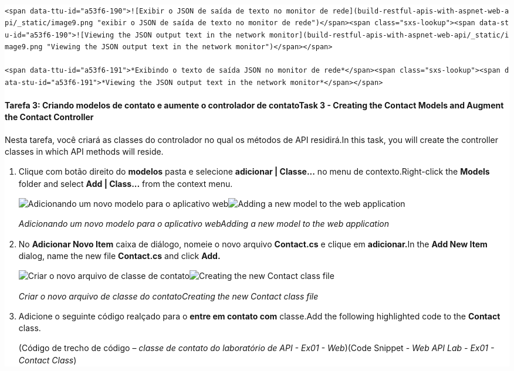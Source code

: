     <span data-ttu-id="a53f6-190">![Exibir o JSON de saída de texto no monitor de rede](build-restful-apis-with-aspnet-web-api/_static/image9.png "exibir o JSON de saída de texto no monitor de rede")</span><span class="sxs-lookup"><span data-stu-id="a53f6-190">![Viewing the JSON output text in the network monitor](build-restful-apis-with-aspnet-web-api/_static/image9.png "Viewing the JSON output text in the network monitor")</span></span>

    <span data-ttu-id="a53f6-191">*Exibindo o texto de saída JSON no monitor de rede*</span><span class="sxs-lookup"><span data-stu-id="a53f6-191">*Viewing the JSON output text in the network monitor*</span></span>

<a id="Ex1Task3"></a>

<a id="Task_3_-_Creating_the_Contact_Models_and_Augment_the_Contact_Controller"></a>
#### <a name="task-3---creating-the-contact-models-and-augment-the-contact-controller"></a><span data-ttu-id="a53f6-192">Tarefa 3: Criando modelos de contato e aumente o controlador de contato</span><span class="sxs-lookup"><span data-stu-id="a53f6-192">Task 3 - Creating the Contact Models and Augment the Contact Controller</span></span>

<span data-ttu-id="a53f6-193">Nesta tarefa, você criará as classes do controlador no qual os métodos de API residirá.</span><span class="sxs-lookup"><span data-stu-id="a53f6-193">In this task, you will create the controller classes in which API methods will reside.</span></span>

1. <span data-ttu-id="a53f6-194">Clique com botão direito do **modelos** pasta e selecione **adicionar | Classe...**  no menu de contexto.</span><span class="sxs-lookup"><span data-stu-id="a53f6-194">Right-click the **Models** folder and select **Add | Class...** from the context menu.</span></span>

    <span data-ttu-id="a53f6-195">![Adicionando um novo modelo para o aplicativo web](build-restful-apis-with-aspnet-web-api/_static/image10.png "adicionando um novo modelo para o aplicativo web")</span><span class="sxs-lookup"><span data-stu-id="a53f6-195">![Adding a new model to the web application](build-restful-apis-with-aspnet-web-api/_static/image10.png "Adding a new model to the web application")</span></span>

    <span data-ttu-id="a53f6-196">*Adicionando um novo modelo para o aplicativo web*</span><span class="sxs-lookup"><span data-stu-id="a53f6-196">*Adding a new model to the web application*</span></span>
2. <span data-ttu-id="a53f6-197">No **Adicionar Novo Item** caixa de diálogo, nomeie o novo arquivo **Contact.cs** e clique em **adicionar.**</span><span class="sxs-lookup"><span data-stu-id="a53f6-197">In the **Add New Item** dialog, name the new file **Contact.cs** and click **Add.**</span></span>

    <span data-ttu-id="a53f6-198">![Criar o novo arquivo de classe de contato](build-restful-apis-with-aspnet-web-api/_static/image11.png "criar o novo arquivo de classe do contato")</span><span class="sxs-lookup"><span data-stu-id="a53f6-198">![Creating the new Contact class file](build-restful-apis-with-aspnet-web-api/_static/image11.png "Creating the new Contact class file")</span></span>

    <span data-ttu-id="a53f6-199">*Criar o novo arquivo de classe do contato*</span><span class="sxs-lookup"><span data-stu-id="a53f6-199">*Creating the new Contact class file*</span></span>
3. <span data-ttu-id="a53f6-200">Adicione o seguinte código realçado para o **entre em contato com** classe.</span><span class="sxs-lookup"><span data-stu-id="a53f6-200">Add the following highlighted code to the **Contact** class.</span></span>

    <span data-ttu-id="a53f6-201">(Código de trecho de código – *classe de contato do laboratório de API - Ex01 - Web*)</span><span class="sxs-lookup"><span data-stu-id="a53f6-201">(Code Snippet - *Web API Lab - Ex01 - Contact Class*)</span></span>

